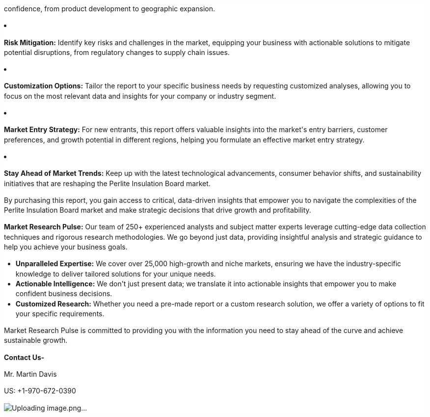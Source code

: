 confidence, from product development to geographic expansion.</p></li><li><p><strong>Risk Mitigation:</strong> Identify key risks and challenges in the market, equipping your business with actionable solutions to mitigate potential disruptions, from regulatory changes to supply chain issues.</p></li><li><p><strong>Customization Options:</strong> Tailor the report to your specific business needs by requesting customized analyses, allowing you to focus on the most relevant data and insights for your company or industry segment.</p></li><li><p><strong>Market Entry Strategy:</strong> For new entrants, this report offers valuable insights into the market's entry barriers, customer preferences, and growth potential in different regions, helping you formulate an effective market entry strategy.</p></li><li><p><strong>Stay Ahead of Market Trends:</strong> Keep up with the latest technological advancements, consumer behavior shifts, and sustainability initiatives that are reshaping the Perlite Insulation Board market.</p></li></ol><p>By purchasing this report, you gain access to critical, data-driven insights that empower you to navigate the complexities of the Perlite Insulation Board market and make strategic decisions that drive growth and profitability.</p><p><strong>Market Research Pulse:</strong>&nbsp;Our team of 250+ experienced analysts and subject matter experts leverage cutting-edge data collection techniques and rigorous research methodologies. We go beyond just data, providing insightful analysis and strategic guidance to help you achieve your business goals.</p><ul><li><strong>Unparalleled Expertise:</strong>&nbsp;We cover over 25,000 high-growth and niche markets, ensuring we have the industry-specific knowledge to deliver tailored solutions for your unique needs.</li><li><strong>Actionable Intelligence:</strong>&nbsp;We don't just present data; we translate it into actionable insights that empower you to make confident business decisions.</li><li><strong>Customized Research:</strong>&nbsp;Whether you need a pre-made report or a custom research solution, we offer a variety of options to fit your specific requirements.</li></ul><p>Market Research Pulse is committed to providing you with the information you need to stay ahead of the curve and achieve sustainable growth.</p><p><strong>Contact Us-</strong></p><p>Mr. Martin Davis</p><p>US: +1-970-672-0390</p>
![Uploading image.png…]()
